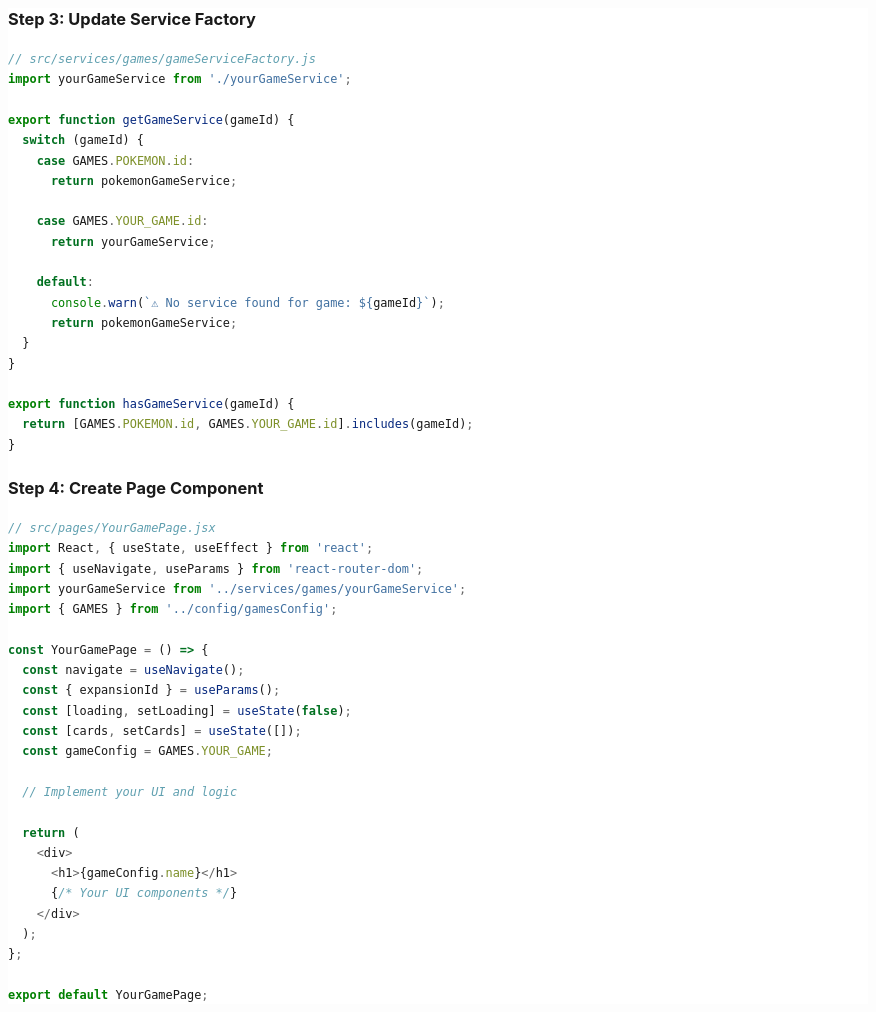 ### Step 3: Update Service Factory

```javascript
// src/services/games/gameServiceFactory.js
import yourGameService from './yourGameService';

export function getGameService(gameId) {
  switch (gameId) {
    case GAMES.POKEMON.id:
      return pokemonGameService;
    
    case GAMES.YOUR_GAME.id:
      return yourGameService;
    
    default:
      console.warn(`⚠️ No service found for game: ${gameId}`);
      return pokemonGameService;
  }
}

export function hasGameService(gameId) {
  return [GAMES.POKEMON.id, GAMES.YOUR_GAME.id].includes(gameId);
}
```

### Step 4: Create Page Component

```javascript
// src/pages/YourGamePage.jsx
import React, { useState, useEffect } from 'react';
import { useNavigate, useParams } from 'react-router-dom';
import yourGameService from '../services/games/yourGameService';
import { GAMES } from '../config/gamesConfig';

const YourGamePage = () => {
  const navigate = useNavigate();
  const { expansionId } = useParams();
  const [loading, setLoading] = useState(false);
  const [cards, setCards] = useState([]);
  const gameConfig = GAMES.YOUR_GAME;

  // Implement your UI and logic
  
  return (
    <div>
      <h1>{gameConfig.name}</h1>
      {/* Your UI components */}
    </div>
  );
};

export default YourGamePage;
```
